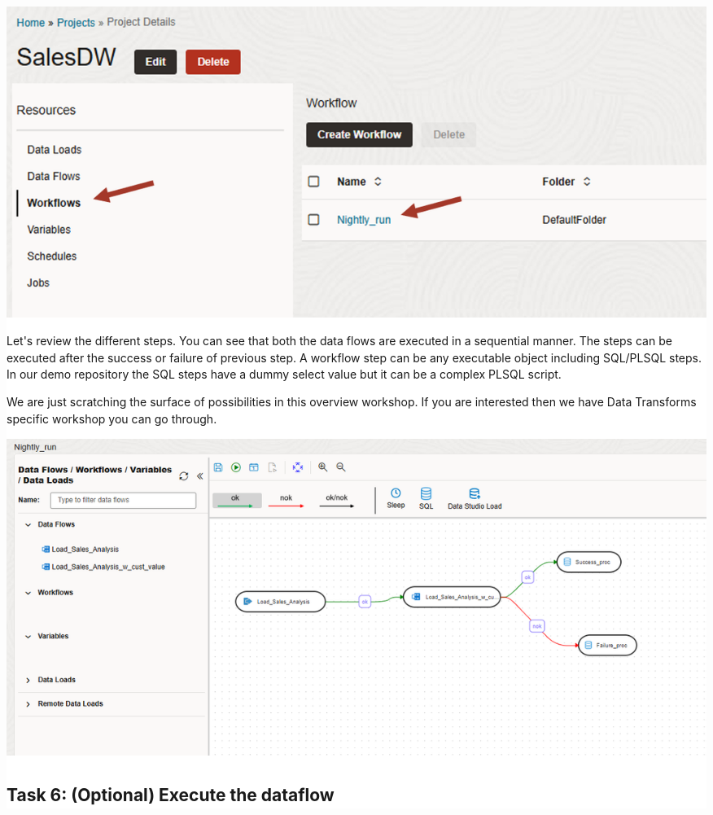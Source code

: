 ![screenshot of workflow ](images/image_dt_014_workflow.png)

Let's review the different steps. You can see that both the data flows are executed in a sequential manner. The steps can be executed after the success or failure of previous step. A workflow step can be any executable object including SQL/PLSQL steps. In our demo repository the SQL steps have a dummy select value but it can be a complex PLSQL script.

We are just scratching the surface of possibilities in this overview workshop. If you are interested then we have Data Transforms specific workshop you can go through. 

![screenshot of workflow details](images/image_dt_014_workflow_details.png)

## Task 6: (Optional) Execute the dataflow
